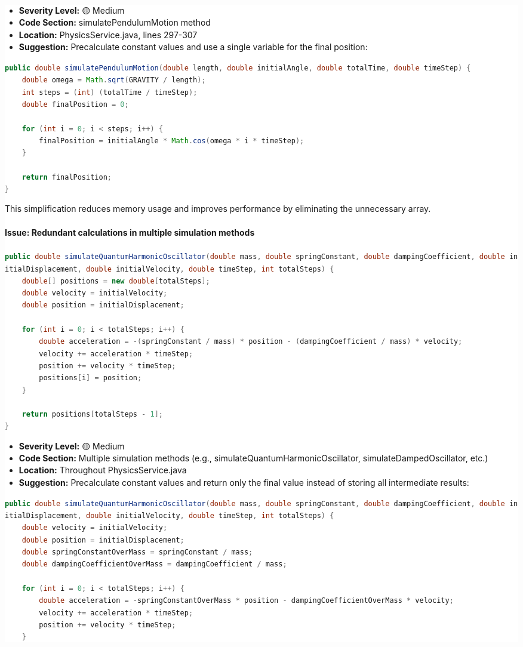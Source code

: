 - **Severity Level:** 🟡 Medium
- **Code Section:** simulatePendulumMotion method
- **Location:** PhysicsService.java, lines 297-307
- **Suggestion:** Precalculate constant values and use a single variable for the final position:

```java
public double simulatePendulumMotion(double length, double initialAngle, double totalTime, double timeStep) {
    double omega = Math.sqrt(GRAVITY / length);
    int steps = (int) (totalTime / timeStep);
    double finalPosition = 0;

    for (int i = 0; i < steps; i++) {
        finalPosition = initialAngle * Math.cos(omega * i * timeStep);
    }

    return finalPosition;
}
```

This simplification reduces memory usage and improves performance by eliminating the unnecessary array.

#### **Issue:** Redundant calculations in multiple simulation methods

```java
public double simulateQuantumHarmonicOscillator(double mass, double springConstant, double dampingCoefficient, double initialDisplacement, double initialVelocity, double timeStep, int totalSteps) {
    double[] positions = new double[totalSteps];
    double velocity = initialVelocity;
    double position = initialDisplacement;

    for (int i = 0; i < totalSteps; i++) {
        double acceleration = -(springConstant / mass) * position - (dampingCoefficient / mass) * velocity;
        velocity += acceleration * timeStep;
        position += velocity * timeStep;
        positions[i] = position;
    }

    return positions[totalSteps - 1];
}
```

- **Severity Level:** 🟡 Medium
- **Code Section:** Multiple simulation methods (e.g., simulateQuantumHarmonicOscillator, simulateDampedOscillator, etc.)
- **Location:** Throughout PhysicsService.java
- **Suggestion:** Precalculate constant values and return only the final value instead of storing all intermediate results:

```java
public double simulateQuantumHarmonicOscillator(double mass, double springConstant, double dampingCoefficient, double initialDisplacement, double initialVelocity, double timeStep, int totalSteps) {
    double velocity = initialVelocity;
    double position = initialDisplacement;
    double springConstantOverMass = springConstant / mass;
    double dampingCoefficientOverMass = dampingCoefficient / mass;

    for (int i = 0; i < totalSteps; i++) {
        double acceleration = -springConstantOverMass * position - dampingCoefficientOverMass * velocity;
        velocity += acceleration * timeStep;
        position += velocity * timeStep;
    }

```